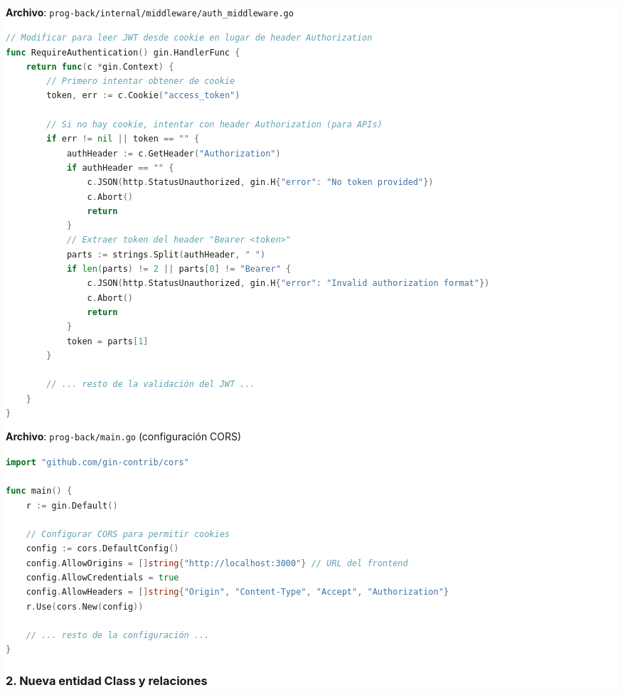 
**Archivo**: `prog-back/internal/middleware/auth_middleware.go`

```go
// Modificar para leer JWT desde cookie en lugar de header Authorization
func RequireAuthentication() gin.HandlerFunc {
    return func(c *gin.Context) {
        // Primero intentar obtener de cookie
        token, err := c.Cookie("access_token")

        // Si no hay cookie, intentar con header Authorization (para APIs)
        if err != nil || token == "" {
            authHeader := c.GetHeader("Authorization")
            if authHeader == "" {
                c.JSON(http.StatusUnauthorized, gin.H{"error": "No token provided"})
                c.Abort()
                return
            }
            // Extraer token del header "Bearer <token>"
            parts := strings.Split(authHeader, " ")
            if len(parts) != 2 || parts[0] != "Bearer" {
                c.JSON(http.StatusUnauthorized, gin.H{"error": "Invalid authorization format"})
                c.Abort()
                return
            }
            token = parts[1]
        }

        // ... resto de la validación del JWT ...
    }
}
```

**Archivo**: `prog-back/main.go` (configuración CORS)

```go
import "github.com/gin-contrib/cors"

func main() {
    r := gin.Default()

    // Configurar CORS para permitir cookies
    config := cors.DefaultConfig()
    config.AllowOrigins = []string{"http://localhost:3000"} // URL del frontend
    config.AllowCredentials = true
    config.AllowHeaders = []string{"Origin", "Content-Type", "Accept", "Authorization"}
    r.Use(cors.New(config))

    // ... resto de la configuración ...
}
```

### 2. Nueva entidad Class y relaciones
